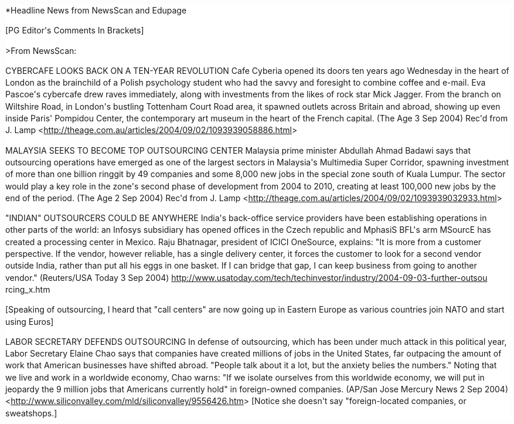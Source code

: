 
*Headline News from NewsScan and Edupage

[PG Editor's Comments In Brackets]


&gt;From NewsScan:

CYBERCAFE LOOKS BACK ON A TEN-YEAR REVOLUTION
Cafe Cyberia opened its doors ten years ago Wednesday in the heart of
London as the brainchild of a Polish psychology student who had the savvy
and foresight to combine coffee and e-mail. Eva Pascoe's cybercafe drew
raves immediately, along with investments from the likes of rock star Mick
Jagger. From the branch on Wiltshire Road, in London's bustling Tottenham
Court Road area, it spawned outlets across Britain and abroad, showing up
even inside Paris' Pompidou Center, the contemporary art museum in the heart
of the French capital. (The Age 3 Sep 2004) Rec'd from J. Lamp
&lt;http://theage.com.au/articles/2004/09/02/1093939058886.html&gt;

MALAYSIA SEEKS TO BECOME TOP OUTSOURCING CENTER
Malaysia prime minister Abdullah Ahmad Badawi says that outsourcing
operations have emerged as one of the largest sectors in Malaysia's
Multimedia Super Corridor, spawning investment of more than one billion
ringgit by 49 companies and some 8,000 new jobs in the special zone south of
Kuala Lumpur. The sector would play a key role in the zone's second phase of
development from 2004 to 2010, creating at least 100,000 new jobs by the end
of the period. (The Age 2 Sep 2004) Rec'd from J. Lamp
&lt;http://theage.com.au/articles/2004/09/02/1093939032933.html&gt;

"INDIAN" OUTSOURCERS COULD BE ANYWHERE
India's back-office service providers have been establishing operations
in other parts of the world: an Infosys subsidiary has opened offices in the
Czech republic and MphasiS BFL's arm MSourcE has created a processing center
in Mexico. Raju Bhatnagar, president of ICICI OneSource, explains: "It is
more from a customer perspective. If the vendor, however reliable, has a
single delivery center, it forces the customer to look for a second vendor
outside India, rather than put all his eggs in one basket. If I can bridge
that gap, I can keep business from going to another vendor."
(Reuters/USA Today 3 Sep 2004)
http://www.usatoday.com/tech/techinvestor/industry/2004-09-03-further-outsou
rcing_x.htm

[Speaking of outsourcing, I heard that "call centers" are now going up
in Eastern Europe as various countries join NATO and start using Euros]

LABOR SECRETARY DEFENDS OUTSOURCING
In defense of outsourcing, which has been under much attack in this
political year, Labor Secretary Elaine Chao says that companies have created
millions of jobs in the United States, far outpacing the amount of work that
American businesses have shifted abroad. "People talk about it a lot, but
the anxiety belies the numbers." Noting that we live and work in a worldwide
economy, Chao warns: "If we isolate ourselves from this worldwide economy,
we will put in jeopardy the 9 million jobs that Americans currently hold"
in foreign-owned companies. (AP/San Jose Mercury News 2 Sep 2004)
&lt;http://www.siliconvalley.com/mld/siliconvalley/9556426.htm&gt;
[Notice she doesn't say "foreign-located companies, or sweatshops.]
